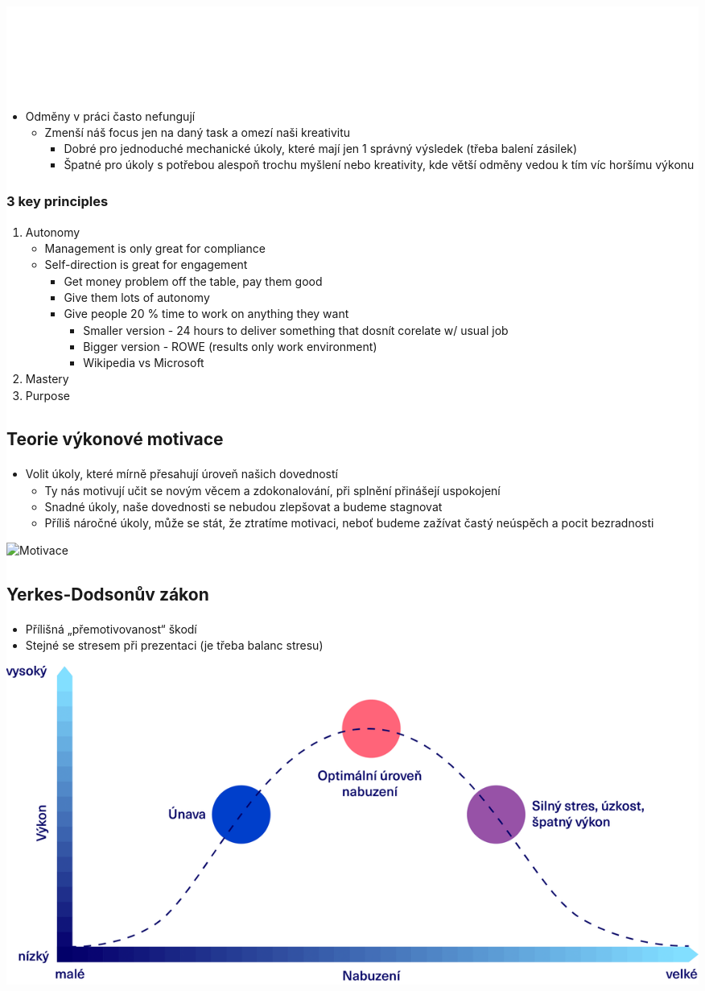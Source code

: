 <div style="max-width:200px"><div style="position:relative;height:0;padding-bottom:56.25%"><iframe src="https://embed.ted.com/talks/lang/en/dan_pink_the_puzzle_of_motivation" width="854" height="480" style="position:absolute;left:0;top:0;width:100%;height:100%" frameborder="0" scrolling="no" allowfullscreen></iframe></div></div>

- Odměny v práci často nefungují
	- Zmenší náš focus jen na daný task a omezí naši kreativitu
		- Dobré pro jednoduché mechanické úkoly, které mají jen 1 správný výsledek (třeba balení zásilek)
		- Špatné pro úkoly s potřebou alespoň trochu myšlení nebo kreativity, kde větší odměny vedou k tím víc horšímu výkonu

### 3 key principles
1. Autonomy
	- Management is only great for compliance
	- Self-direction is great for engagement
		- Get money problem off the table, pay them good
		- Give them lots of autonomy
		- Give people 20 % time to work on anything they want
			- Smaller version - 24 hours to deliver something that dosnít corelate w/ usual job
			- Bigger version - ROWE (results only work environment)
			- Wikipedia vs Microsoft
2. Mastery
3. Purpose

## Teorie výkonové motivace
- Volit úkoly, které mírně přesahují úroveň našich dovedností
	- Ty nás motivují učit se novým věcem a zdokonalování, při splnění přinášejí uspokojení
	- Snadné úkoly, naše dovednosti se nebudou zlepšovat a budeme stagnovat
	- Příliš náročné úkoly, může se stát, že ztratíme motivaci, neboť budeme zažívat častý neúspěch a pocit bezradnosti

![Motivace](../../Assets/Seberozvoj/Motivace/Motivace.png)

## Yerkes-Dodsonův zákon
- Přílišná „přemotivovanost“ škodí
- Stejné se stresem při prezentaci (je třeba balanc stresu)

![Yerkes-Dodsonv zkon](./../Assets/Seberozvoj/Motivace/Yerkes-Dodsonv_zkon.png)
